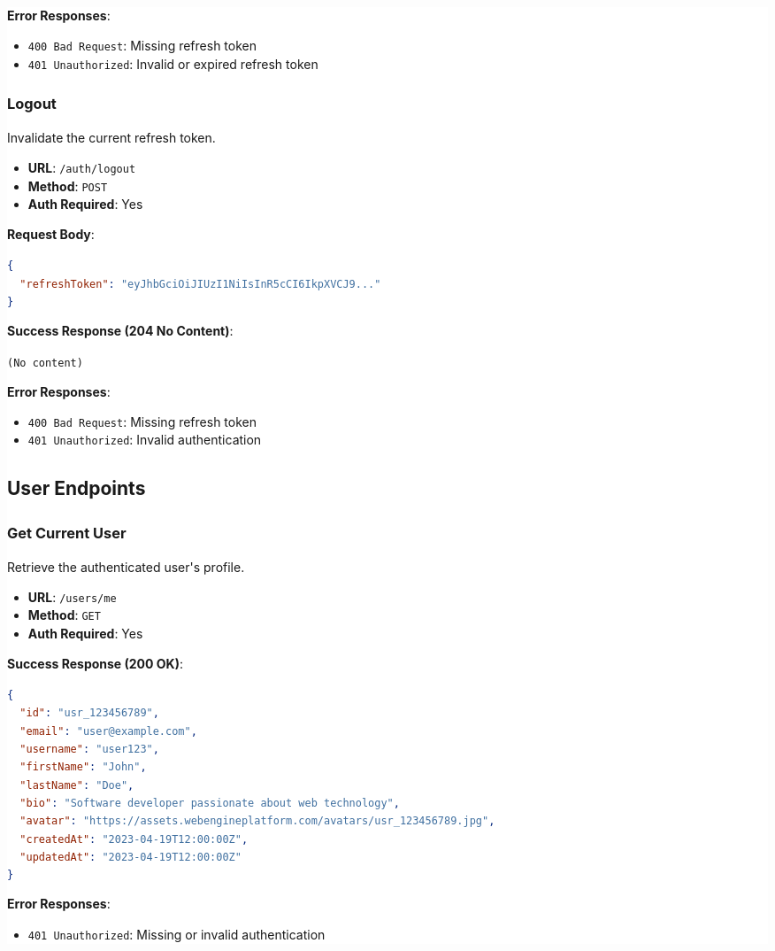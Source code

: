 **Error Responses**:
- `400 Bad Request`: Missing refresh token
- `401 Unauthorized`: Invalid or expired refresh token

### Logout

Invalidate the current refresh token.

- **URL**: `/auth/logout`
- **Method**: `POST`
- **Auth Required**: Yes

**Request Body**:
```json
{
  "refreshToken": "eyJhbGciOiJIUzI1NiIsInR5cCI6IkpXVCJ9..."
}
```

**Success Response (204 No Content)**:
```
(No content)
```

**Error Responses**:
- `400 Bad Request`: Missing refresh token
- `401 Unauthorized`: Invalid authentication

## User Endpoints

### Get Current User

Retrieve the authenticated user's profile.

- **URL**: `/users/me`
- **Method**: `GET`
- **Auth Required**: Yes

**Success Response (200 OK)**:
```json
{
  "id": "usr_123456789",
  "email": "user@example.com",
  "username": "user123",
  "firstName": "John",
  "lastName": "Doe",
  "bio": "Software developer passionate about web technology",
  "avatar": "https://assets.webengineplatform.com/avatars/usr_123456789.jpg",
  "createdAt": "2023-04-19T12:00:00Z",
  "updatedAt": "2023-04-19T12:00:00Z"
}
```

**Error Responses**:
- `401 Unauthorized`: Missing or invalid authentication
